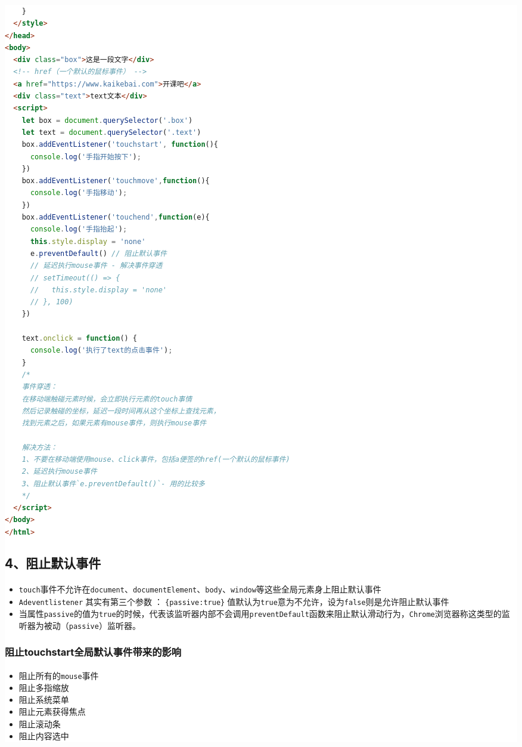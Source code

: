 ```html
    }
  </style>
</head>
<body>
  <div class="box">这是一段文字</div>
  <!-- href（一个默认的鼠标事件） -->
  <a href="https://www.kaikebai.com">开课吧</a>
  <div class="text">text文本</div>
  <script>
    let box = document.querySelector('.box')
    let text = document.querySelector('.text')
    box.addEventListener('touchstart', function(){
      console.log('手指开始按下');
    })
    box.addEventListener('touchmove',function(){
      console.log('手指移动');
    })
    box.addEventListener('touchend',function(e){
      console.log('手指抬起');
      this.style.display = 'none'
      e.preventDefault() // 阻止默认事件
      // 延迟执行mouse事件 - 解决事件穿透
      // setTimeout(() => {
      //   this.style.display = 'none'
      // }, 100)
    })

    text.onclick = function() {
      console.log('执行了text的点击事件');
    }
    /* 
    事件穿透：
    在移动端触碰元素时候，会立即执行元素的touch事情
    然后记录触碰的坐标，延迟一段时间再从这个坐标上查找元素，
    找到元素之后，如果元素有mouse事件，则执行mouse事件

    解决方法：
    1、不要在移动端使用mouse、click事件，包括a便签的href(一个默认的鼠标事件)
    2、延迟执行mouse事件
    3、阻止默认事件`e.preventDefault()`- 用的比较多
    */
  </script>
</body>
</html>
```

## 4、阻止默认事件
- `touch`事件不允许在`document`、`documentElement`、`body`、`window`等这些全局元素身上阻止默认事件
- `Adeventlistener` 其实有第三个参数 ： `{passive:true}` 值默认为`true`意为不允许，设为`false`则是允许阻止默认事件
- 当属性`passive`的值为`true`的时候，代表该监听器内部不会调用`preventDefault`函数来阻止默认滑动行为，`Chrome`浏览器称这类型的监听器为被动（`passive`）监听器。
### 阻止touchstart全局默认事件带来的影响
- 阻止所有的`mouse`事件
- 阻止多指缩放
- 阻止系统菜单
- 阻止元素获得焦点
- 阻止滚动条
- 阻止内容选中
